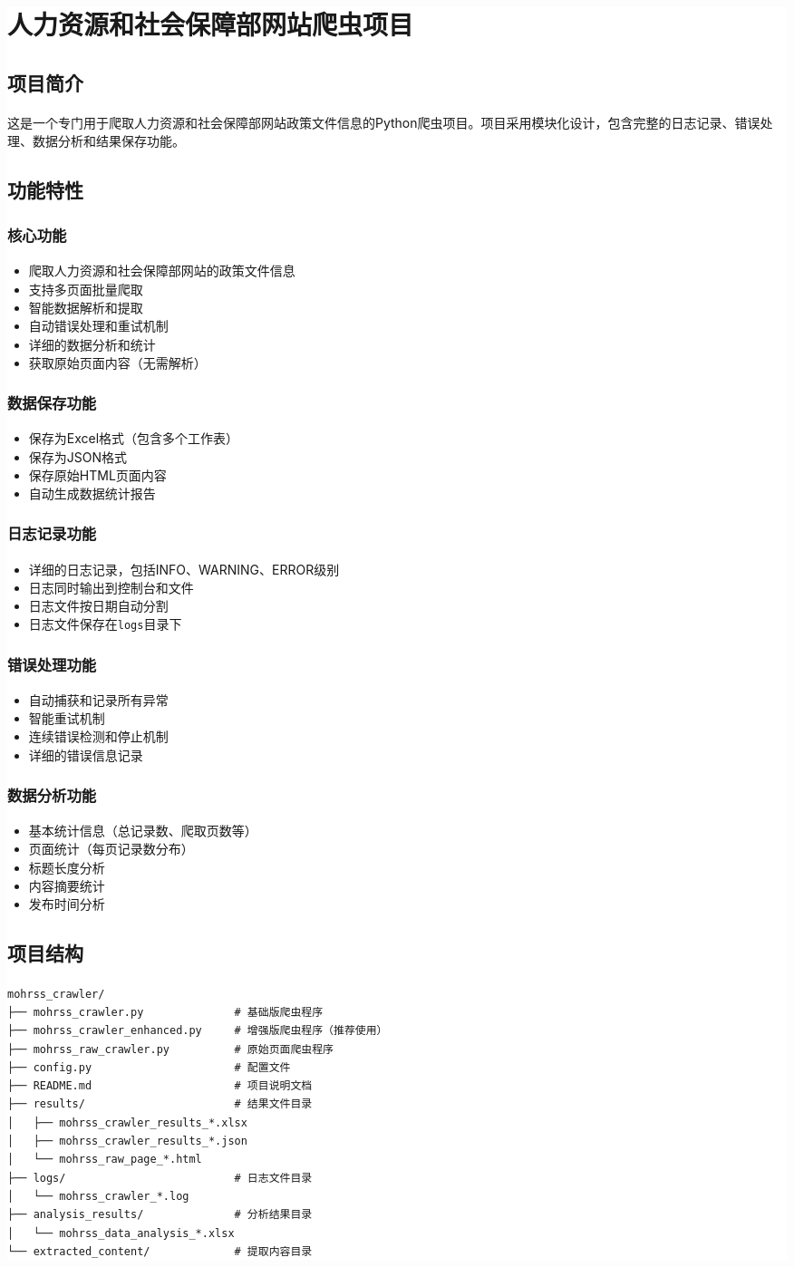 # 人力资源和社会保障部网站爬虫项目

## 项目简介

这是一个专门用于爬取人力资源和社会保障部网站政策文件信息的Python爬虫项目。项目采用模块化设计，包含完整的日志记录、错误处理、数据分析和结果保存功能。

## 功能特性

### 核心功能
- 爬取人力资源和社会保障部网站的政策文件信息
- 支持多页面批量爬取
- 智能数据解析和提取
- 自动错误处理和重试机制
- 详细的数据分析和统计
- 获取原始页面内容（无需解析）

### 数据保存功能
- 保存为Excel格式（包含多个工作表）
- 保存为JSON格式
- 保存原始HTML页面内容
- 自动生成数据统计报告

### 日志记录功能
- 详细的日志记录，包括INFO、WARNING、ERROR级别
- 日志同时输出到控制台和文件
- 日志文件按日期自动分割
- 日志文件保存在`logs`目录下

### 错误处理功能
- 自动捕获和记录所有异常
- 智能重试机制
- 连续错误检测和停止机制
- 详细的错误信息记录

### 数据分析功能
- 基本统计信息（总记录数、爬取页数等）
- 页面统计（每页记录数分布）
- 标题长度分析
- 内容摘要统计
- 发布时间分析

## 项目结构

```
mohrss_crawler/
├── mohrss_crawler.py              # 基础版爬虫程序
├── mohrss_crawler_enhanced.py     # 增强版爬虫程序（推荐使用）
├── mohrss_raw_crawler.py          # 原始页面爬虫程序
├── config.py                      # 配置文件
├── README.md                      # 项目说明文档
├── results/                       # 结果文件目录
│   ├── mohrss_crawler_results_*.xlsx
│   ├── mohrss_crawler_results_*.json
│   └── mohrss_raw_page_*.html
├── logs/                          # 日志文件目录
│   └── mohrss_crawler_*.log
├── analysis_results/              # 分析结果目录
│   └── mohrss_data_analysis_*.xlsx
└── extracted_content/             # 提取内容目录
```